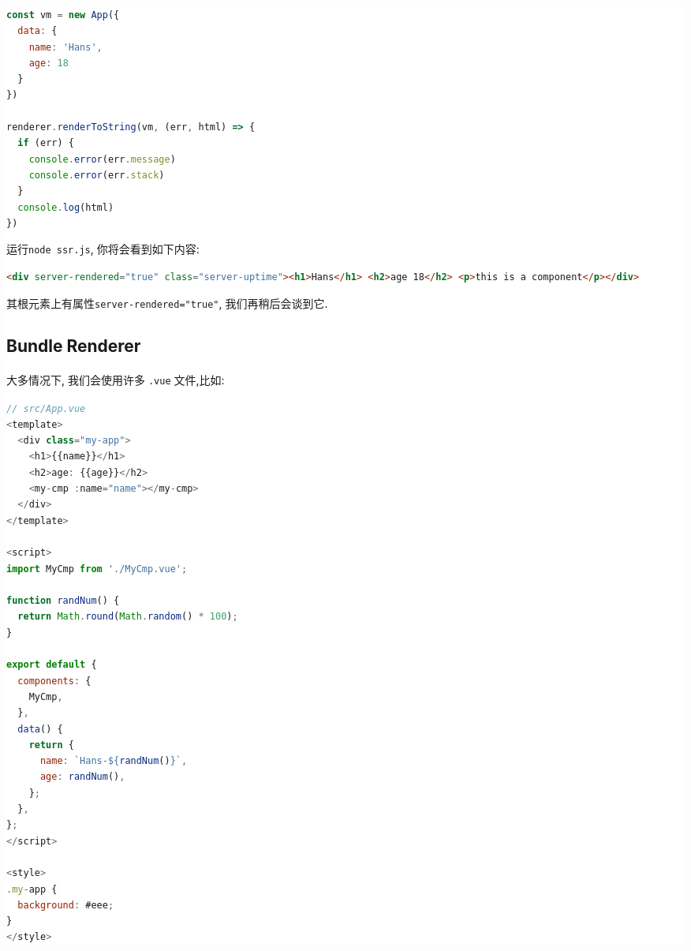 ```js
const vm = new App({
  data: {
    name: 'Hans',
    age: 18
  }
})

renderer.renderToString(vm, (err, html) => {
  if (err) {
    console.error(err.message)
    console.error(err.stack)
  }
  console.log(html)
})
```

运行`node ssr.js`, 你将会看到如下内容:

```html
<div server-rendered="true" class="server-uptime"><h1>Hans</h1> <h2>age 18</h2> <p>this is a component</p></div>
```

其根元素上有属性`server-rendered="true"`, 我们再稍后会谈到它.

## Bundle Renderer

大多情况下, 我们会使用许多 `.vue` 文件,比如:

```js
// src/App.vue
<template>
  <div class="my-app">
    <h1>{{name}}</h1>
    <h2>age: {{age}}</h2>
    <my-cmp :name="name"></my-cmp>
  </div>
</template>

<script>
import MyCmp from './MyCmp.vue';

function randNum() {
  return Math.round(Math.random() * 100);
}

export default {
  components: {
    MyCmp,
  },
  data() {
    return {
      name: `Hans-${randNum()}`,
      age: randNum(),
    };
  },
};
</script>

<style>
.my-app {
  background: #eee;
}
</style>
```
```js
```
